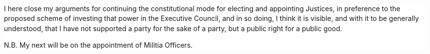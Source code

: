 I here close my arguments for continuing the constitutional mode for electing and appointing Justices, in preference to the proposed scheme of investing that power in the Executive Council, and in so doing, I think it is visible, and with it to be generally understood, that I have not supported a party for the sake of a party, but a public right for a public good.

N.B. My next will be on the appointment of Militia Officers.

